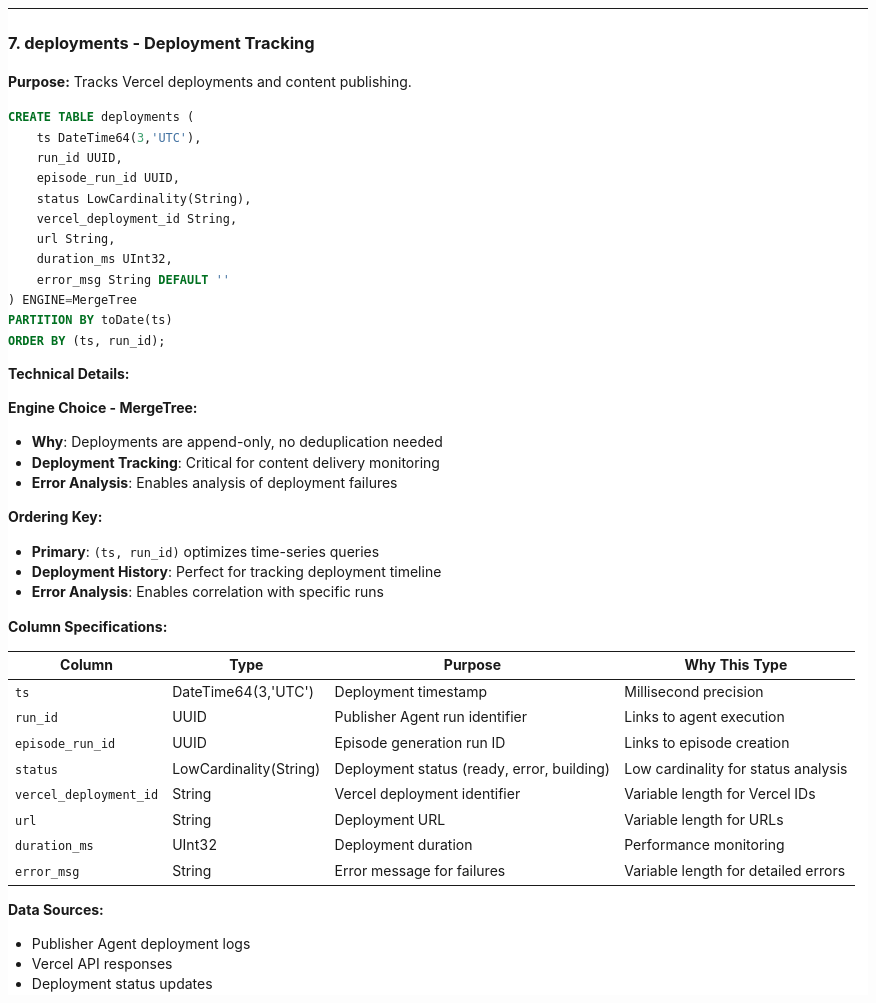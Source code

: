 
---

### 7. deployments - Deployment Tracking

**Purpose:** Tracks Vercel deployments and content publishing.

```sql
CREATE TABLE deployments (
    ts DateTime64(3,'UTC'),
    run_id UUID,
    episode_run_id UUID,
    status LowCardinality(String),
    vercel_deployment_id String,
    url String,
    duration_ms UInt32,
    error_msg String DEFAULT ''
) ENGINE=MergeTree
PARTITION BY toDate(ts)
ORDER BY (ts, run_id);
```

**Technical Details:**

**Engine Choice - MergeTree:**
- **Why**: Deployments are append-only, no deduplication needed
- **Deployment Tracking**: Critical for content delivery monitoring
- **Error Analysis**: Enables analysis of deployment failures

**Ordering Key:**
- **Primary**: `(ts, run_id)` optimizes time-series queries
- **Deployment History**: Perfect for tracking deployment timeline
- **Error Analysis**: Enables correlation with specific runs

**Column Specifications:**

| Column | Type | Purpose | Why This Type |
|--------|------|---------|---------------|
| `ts` | DateTime64(3,'UTC') | Deployment timestamp | Millisecond precision |
| `run_id` | UUID | Publisher Agent run identifier | Links to agent execution |
| `episode_run_id` | UUID | Episode generation run ID | Links to episode creation |
| `status` | LowCardinality(String) | Deployment status (ready, error, building) | Low cardinality for status analysis |
| `vercel_deployment_id` | String | Vercel deployment identifier | Variable length for Vercel IDs |
| `url` | String | Deployment URL | Variable length for URLs |
| `duration_ms` | UInt32 | Deployment duration | Performance monitoring |
| `error_msg` | String | Error message for failures | Variable length for detailed errors |

**Data Sources:**
- Publisher Agent deployment logs
- Vercel API responses
- Deployment status updates
